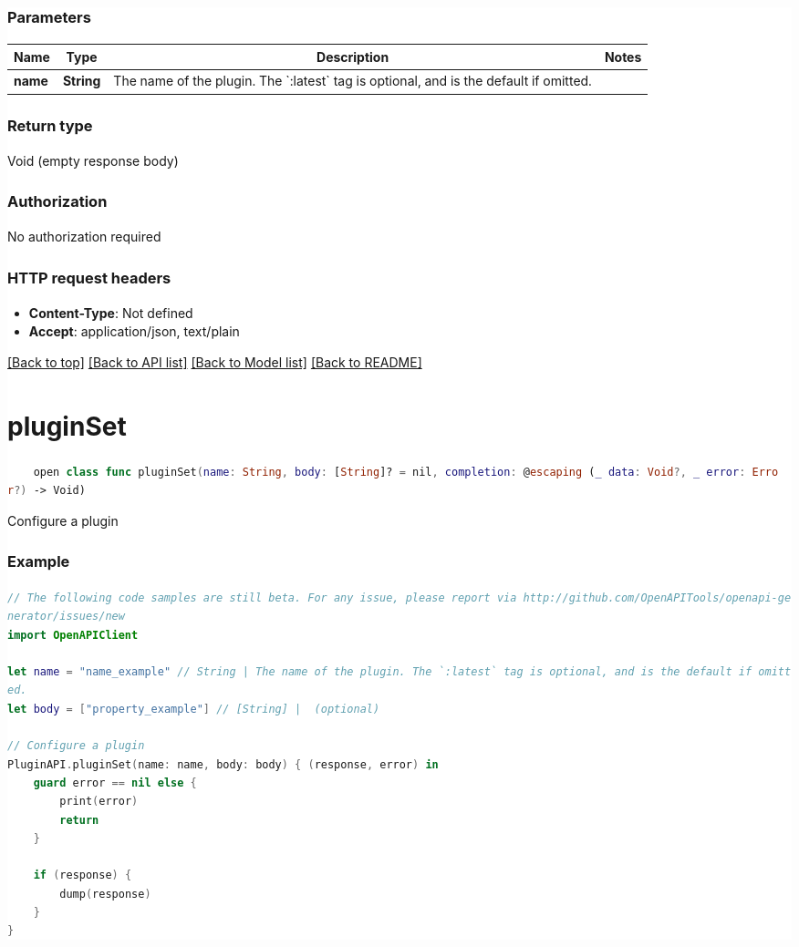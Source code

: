 ### Parameters

Name | Type | Description  | Notes
------------- | ------------- | ------------- | -------------
 **name** | **String** | The name of the plugin. The &#x60;:latest&#x60; tag is optional, and is the default if omitted.  | 

### Return type

Void (empty response body)

### Authorization

No authorization required

### HTTP request headers

 - **Content-Type**: Not defined
 - **Accept**: application/json, text/plain

[[Back to top]](#) [[Back to API list]](../README.md#documentation-for-api-endpoints) [[Back to Model list]](../README.md#documentation-for-models) [[Back to README]](../README.md)

# **pluginSet**
```swift
    open class func pluginSet(name: String, body: [String]? = nil, completion: @escaping (_ data: Void?, _ error: Error?) -> Void)
```

Configure a plugin

### Example
```swift
// The following code samples are still beta. For any issue, please report via http://github.com/OpenAPITools/openapi-generator/issues/new
import OpenAPIClient

let name = "name_example" // String | The name of the plugin. The `:latest` tag is optional, and is the default if omitted. 
let body = ["property_example"] // [String] |  (optional)

// Configure a plugin
PluginAPI.pluginSet(name: name, body: body) { (response, error) in
    guard error == nil else {
        print(error)
        return
    }

    if (response) {
        dump(response)
    }
}
```
